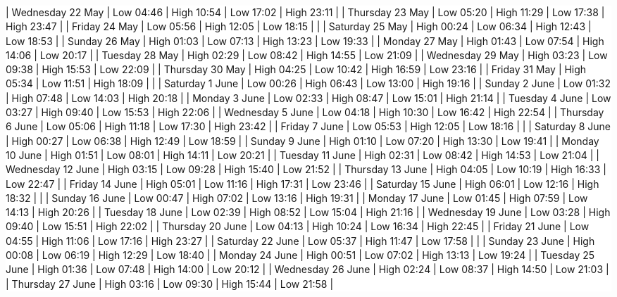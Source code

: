 | Wednesday 22 May | Low 04:46 | High 10:54 | Low 17:02 | High 23:11 | 
| Thursday 23 May | Low 05:20 | High 11:29 | Low 17:38 | High 23:47 | 
| Friday 24 May | Low 05:56 | High 12:05 | Low 18:15 |  | 
| Saturday 25 May | High 00:24 | Low 06:34 | High 12:43 | Low 18:53 | 
| Sunday 26 May | High 01:03 | Low 07:13 | High 13:23 | Low 19:33 | 
| Monday 27 May | High 01:43 | Low 07:54 | High 14:06 | Low 20:17 | 
| Tuesday 28 May | High 02:29 | Low 08:42 | High 14:55 | Low 21:09 | 
| Wednesday 29 May | High 03:23 | Low 09:38 | High 15:53 | Low 22:09 | 
| Thursday 30 May | High 04:25 | Low 10:42 | High 16:59 | Low 23:16 | 
| Friday 31 May | High 05:34 | Low 11:51 | High 18:09 |  | 
| Saturday 1 June | Low 00:26 | High 06:43 | Low 13:00 | High 19:16 | 
| Sunday 2 June | Low 01:32 | High 07:48 | Low 14:03 | High 20:18 | 
| Monday 3 June | Low 02:33 | High 08:47 | Low 15:01 | High 21:14 | 
| Tuesday 4 June | Low 03:27 | High 09:40 | Low 15:53 | High 22:06 | 
| Wednesday 5 June | Low 04:18 | High 10:30 | Low 16:42 | High 22:54 | 
| Thursday 6 June | Low 05:06 | High 11:18 | Low 17:30 | High 23:42 | 
| Friday 7 June | Low 05:53 | High 12:05 | Low 18:16 |  | 
| Saturday 8 June | High 00:27 | Low 06:38 | High 12:49 | Low 18:59 | 
| Sunday 9 June | High 01:10 | Low 07:20 | High 13:30 | Low 19:41 | 
| Monday 10 June | High 01:51 | Low 08:01 | High 14:11 | Low 20:21 | 
| Tuesday 11 June | High 02:31 | Low 08:42 | High 14:53 | Low 21:04 | 
| Wednesday 12 June | High 03:15 | Low 09:28 | High 15:40 | Low 21:52 | 
| Thursday 13 June | High 04:05 | Low 10:19 | High 16:33 | Low 22:47 | 
| Friday 14 June | High 05:01 | Low 11:16 | High 17:31 | Low 23:46 | 
| Saturday 15 June | High 06:01 | Low 12:16 | High 18:32 |  | 
| Sunday 16 June | Low 00:47 | High 07:02 | Low 13:16 | High 19:31 | 
| Monday 17 June | Low 01:45 | High 07:59 | Low 14:13 | High 20:26 | 
| Tuesday 18 June | Low 02:39 | High 08:52 | Low 15:04 | High 21:16 | 
| Wednesday 19 June | Low 03:28 | High 09:40 | Low 15:51 | High 22:02 | 
| Thursday 20 June | Low 04:13 | High 10:24 | Low 16:34 | High 22:45 | 
| Friday 21 June | Low 04:55 | High 11:06 | Low 17:16 | High 23:27 | 
| Saturday 22 June | Low 05:37 | High 11:47 | Low 17:58 |  | 
| Sunday 23 June | High 00:08 | Low 06:19 | High 12:29 | Low 18:40 | 
| Monday 24 June | High 00:51 | Low 07:02 | High 13:13 | Low 19:24 | 
| Tuesday 25 June | High 01:36 | Low 07:48 | High 14:00 | Low 20:12 | 
| Wednesday 26 June | High 02:24 | Low 08:37 | High 14:50 | Low 21:03 | 
| Thursday 27 June | High 03:16 | Low 09:30 | High 15:44 | Low 21:58 | 